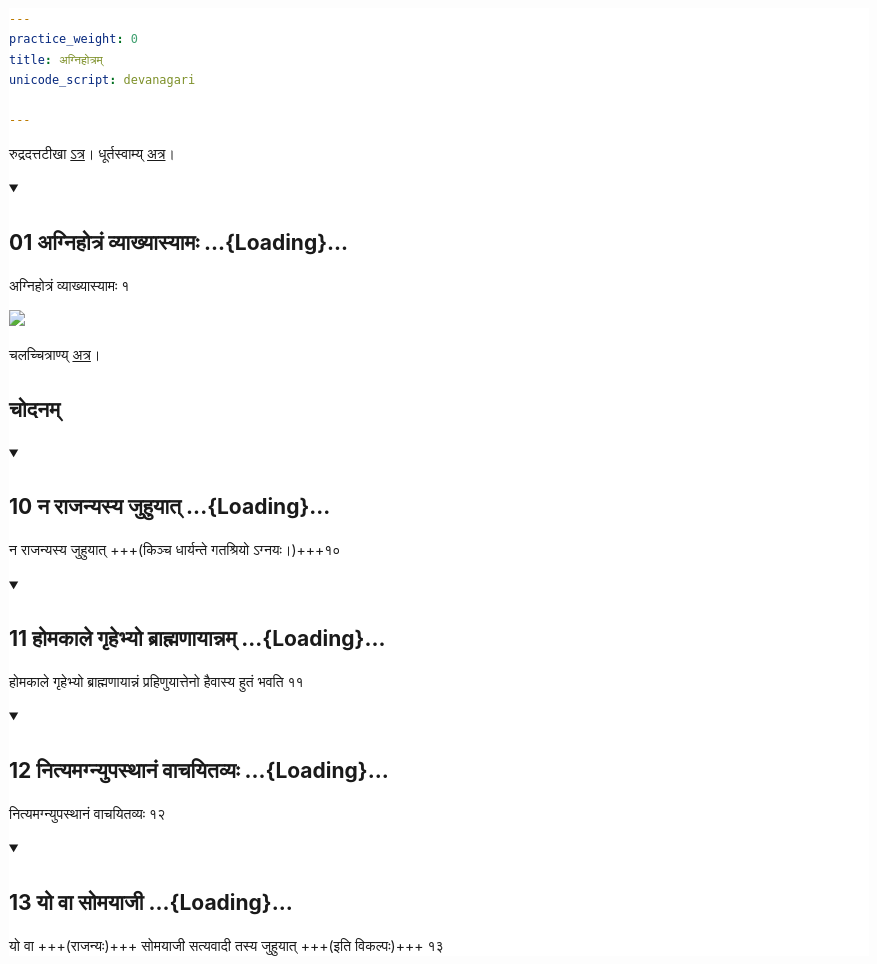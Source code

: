 ```yaml
---
practice_weight: 0
title: अग्निहोत्रम्
unicode_script: devanagari

---
```

रुद्रदत्तटीखा [ऽत्र](https://archive.org/details/in.ernet.dli.2015.277413/page/n324)। धूर्तस्वाम्य् [अत्र](https://archive.org/details/in.ernet.dli.2015.495870/page/n318)।

<div class="js_include" includetitle="false" newlevelforh1="2" unfilled url="/vedAH_yajuH/taittirIyam/sUtram/ApastambaH/shrautam/vishvAsa-prastutiH/06/01/01_agnihotraM_vyAkhyAsyAmaH.md">
<details open><summary><h2>01 अग्निहोत्रं व्याख्यास्यामः ...{Loading}...</h2></summary>

अग्निहोत्रं व्याख्यास्यामः १  

</details>
</div>  

![](../../../../../../images/shrauta-yAga/vedI/soma-yAga-vinyAsa-sa.png)

चलच्चित्राण्य् [अत्र](https://www.youtube.com/watch?v=nZYdXczveyY&list=PL63uIhJxWbggQQaTFV-5h2aroz8uGriDs&index=10&t=175s)।

## चोदनम्
<div class="js_include" includetitle="false" newlevelforh1="2" unfilled url="/vedAH_yajuH/taittirIyam/sUtram/ApastambaH/shrautam/vishvAsa-prastutiH/06/15/10_na_rAjanyasya_juhuyAt.md">
<details open><summary><h2>10 न राजन्यस्य जुहुयात् ...{Loading}...</h2></summary>

न राजन्यस्य जुहुयात् +++(किञ्च धार्यन्ते गतश्रियो ऽग्नयः।)+++१०  

</details>
</div>
<div class="js_include" includetitle="false" newlevelforh1="2" unfilled url="/vedAH_yajuH/taittirIyam/sUtram/ApastambaH/shrautam/vishvAsa-prastutiH/06/15/11_homakAle_gRhebhyo_brAhmaNAyAnnam.md">
<details open><summary><h2>11 होमकाले गृहेभ्यो ब्राह्मणायान्नम् ...{Loading}...</h2></summary>

होमकाले गृहेभ्यो ब्राह्मणायान्नं प्रहिणुयात्तेनो हैवास्य हुतं भवति ११  

</details>
</div>
<div class="js_include" includetitle="false" newlevelforh1="2" unfilled url="/vedAH_yajuH/taittirIyam/sUtram/ApastambaH/shrautam/vishvAsa-prastutiH/06/15/12_nityamagnyupasthAnaM_vAchayitavyaH.md">
<details open><summary><h2>12 नित्यमग्न्युपस्थानं वाचयितव्यः ...{Loading}...</h2></summary>

नित्यमग्न्युपस्थानं वाचयितव्यः १२  

</details>
</div>
<div class="js_include" includetitle="false" newlevelforh1="2" unfilled url="/vedAH_yajuH/taittirIyam/sUtram/ApastambaH/shrautam/vishvAsa-prastutiH/06/15/13_yo_vA_somayAjI.md">
<details open><summary><h2>13 यो वा सोमयाजी ...{Loading}...</h2></summary>

यो वा +++(राजन्यः)+++ सोमयाजी सत्यवादी तस्य जुहुयात् +++(इति विकल्पः)+++ १३  
